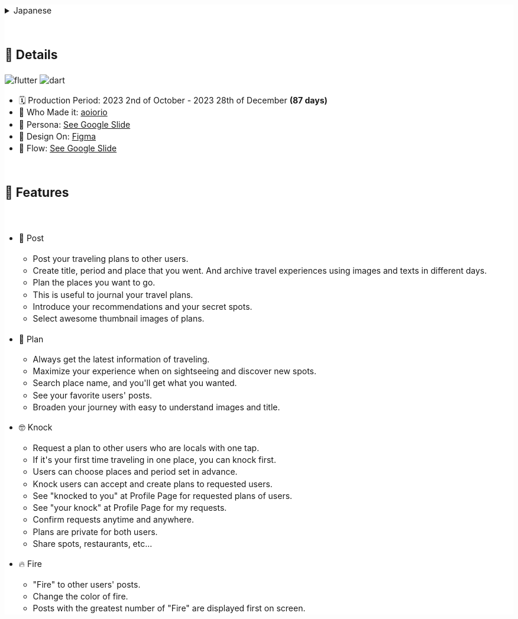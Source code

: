 
<details><summary>Japanese</summary></details>
<br>

## 📜 Details
![flutter](https://img.shields.io/badge/Flutter-3.16.3-blue?logo=flutter)
![dart](https://img.shields.io/badge/Dart-3.2.3-d9d9d9?logo=dart)

- 🗓️ Production Period: 2023 2nd of October - 2023 28th of December **(87 days)**
- 🥞 Who Made it: [aoiorio](https://github.com/aoiorio)
- 👀 Persona: [See Google Slide](https://docs.google.com/presentation/d/1YYfqCNl7ALHgNOgeP_mIqig88LjKXmcXP1rr94V81ZY/edit#slide=id.g2ad363fd857_0_9)
- 🎨 Design On: [Figma](https://www.figma.com/file/4WWWgaAZlPMIckCC6kyll7/Travel-Knock?type=design&node-id=0%3A1&mode=design&t=0H9AugB3PNMOdZ8q-1)
- 🪼 Flow: [See Google Slide](https://docs.google.com/presentation/d/1YYfqCNl7ALHgNOgeP_mIqig88LjKXmcXP1rr94V81ZY/edit#slide=id.g2ad363fd857_0_278)
<br></br>

## 🪿 Features

<br>

- 📮 Post
    *   Post your traveling plans to other users.
    *   Create title, period and place that you went. And archive travel experiences using images and texts in different days.
    *   Plan the places you want to go.
    *   This is useful to journal your travel plans.
    *   Introduce your recommendations and your secret spots.
    *   Select awesome thumbnail images of plans.

- 🌵 Plan
    *   Always get the latest information of traveling.
    *   Maximize your experience when on sightseeing and discover new spots.
    *   Search place name, and you'll get what you wanted.
    *   See your favorite users' posts.
    *   Broaden your journey with easy to understand images and title.

- 🤓 Knock
    *   Request a plan to other users who are locals with one tap.
    *   If it's your first time traveling in one place, you can knock first.
    *   Users can choose places and period set in advance.
    *   Knock users can accept and create plans to requested users.
    *   See "knocked to you" at Profile Page for requested plans of users.
    *   See "your knock" at Profile Page for my requests.
    *   Confirm requests anytime and anywhere.
    *   Plans are private for both users.
    *   Share spots, restaurants, etc...

- 🔥 Fire
    *   "Fire" to other users' posts.
    *   Change the color of fire.
    *   Posts with the greatest number of "Fire" are displayed first on screen.
